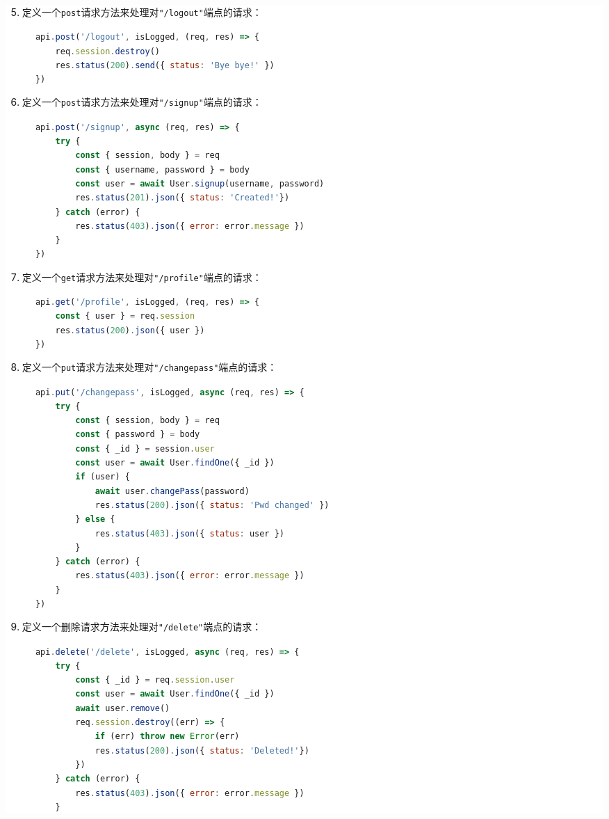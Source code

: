 5.  定义一个`post`请求方法来处理对`"/logout"`端点的请求：

```js
      api.post('/logout', isLogged, (req, res) => { 
          req.session.destroy() 
          res.status(200).send({ status: 'Bye bye!' }) 
      }) 
```

6.  定义一个`post`请求方法来处理对`"/signup"`端点的请求：

```js
      api.post('/signup', async (req, res) => { 
          try { 
              const { session, body } = req 
              const { username, password } = body 
              const user = await User.signup(username, password) 
              res.status(201).json({ status: 'Created!'}) 
          } catch (error) { 
              res.status(403).json({ error: error.message }) 
          } 
      }) 
```

7.  定义一个`get`请求方法来处理对`"/profile"`端点的请求：

```js
      api.get('/profile', isLogged, (req, res) => { 
          const { user } = req.session 
          res.status(200).json({ user }) 
      }) 
```

8.  定义一个`put`请求方法来处理对`"/changepass"`端点的请求：

```js
      api.put('/changepass', isLogged, async (req, res) => { 
          try { 
              const { session, body } = req 
              const { password } = body 
              const { _id } = session.user 
              const user = await User.findOne({ _id }) 
              if (user) { 
                  await user.changePass(password) 
                  res.status(200).json({ status: 'Pwd changed' }) 
              } else { 
                  res.status(403).json({ status: user }) 
              } 
          } catch (error) { 
              res.status(403).json({ error: error.message }) 
          } 
      }) 
```

9.  定义一个删除请求方法来处理对`"/delete"`端点的请求：

```js
      api.delete('/delete', isLogged, async (req, res) => { 
          try { 
              const { _id } = req.session.user 
              const user = await User.findOne({ _id }) 
              await user.remove() 
              req.session.destroy((err) => { 
                  if (err) throw new Error(err) 
                  res.status(200).json({ status: 'Deleted!'}) 
              }) 
          } catch (error) { 
              res.status(403).json({ error: error.message }) 
          } 
```